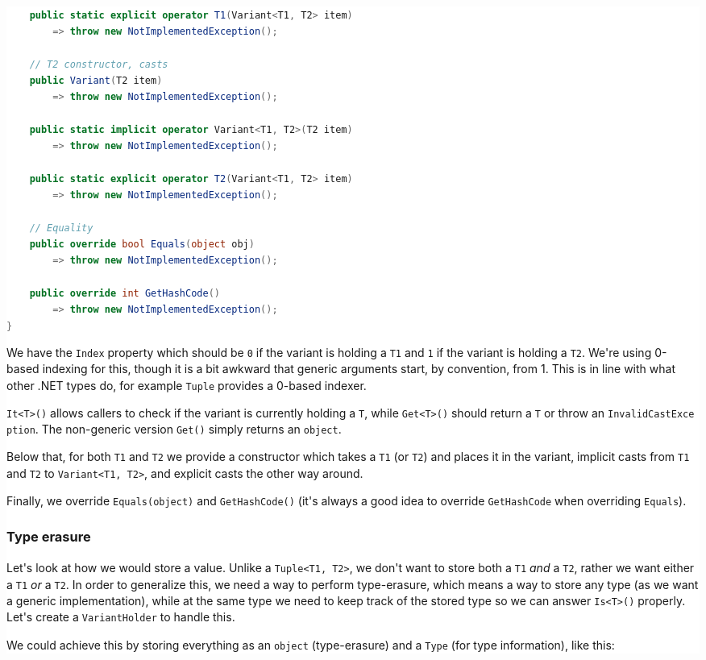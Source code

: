 ``` c#
    public static explicit operator T1(Variant<T1, T2> item)
        => throw new NotImplementedException();

    // T2 constructor, casts
    public Variant(T2 item)
        => throw new NotImplementedException();

    public static implicit operator Variant<T1, T2>(T2 item)
        => throw new NotImplementedException();

    public static explicit operator T2(Variant<T1, T2> item)
        => throw new NotImplementedException();

    // Equality
    public override bool Equals(object obj)
        => throw new NotImplementedException();

    public override int GetHashCode()
        => throw new NotImplementedException();
}
```

We have the `Index` property which should be `0` if the variant is
holding a `T1` and `1` if the variant is holding a `T2`. We're using
0-based indexing for this, though it is a bit awkward that generic
arguments start, by convention, from 1. This is in line with what other
.NET types do, for example `Tuple` provides a 0-based indexer.

`It<T>()` allows callers to check if the variant is currently holding a
`T`, while `Get<T>()` should return a `T` or throw an
`InvalidCastException`. The non-generic version `Get()` simply returns
an `object`.

Below that, for both `T1` and `T2` we provide a constructor which takes
a `T1` (or `T2`) and places it in the variant, implicit casts from `T1`
and `T2` to `Variant<T1, T2>`, and explicit casts the other way around.

Finally, we override `Equals(object)` and `GetHashCode()` (it's always a
good idea to override `GetHashCode` when overriding `Equals`).

### Type erasure

Let's look at how we would store a value. Unlike a `Tuple<T1, T2>`, we
don't want to store both a `T1` *and* a `T2`, rather we want either a
`T1` *or* a `T2`. In order to generalize this, we need a way to perform
type-erasure, which means a way to store any type (as we want a generic
implementation), while at the same type we need to keep track of the
stored type so we can answer `Is<T>()` properly. Let's create a
`VariantHolder` to handle this.

We could achieve this by storing everything as an `object`
(type-erasure) and a `Type` (for type information), like this:
